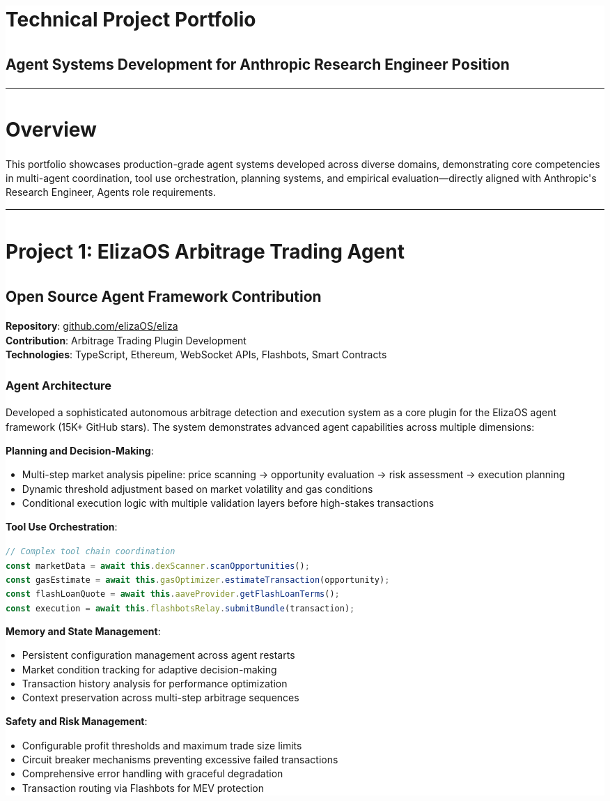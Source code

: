 # Technical Project Portfolio
## Agent Systems Development for Anthropic Research Engineer Position

---

# Overview

This portfolio showcases production-grade agent systems developed across diverse domains, demonstrating core competencies in multi-agent coordination, tool use orchestration, planning systems, and empirical evaluation—directly aligned with Anthropic's Research Engineer, Agents role requirements.

---

# Project 1: ElizaOS Arbitrage Trading Agent
## Open Source Agent Framework Contribution

**Repository**: [github.com/elizaOS/eliza](https://github.com/elizaOS/eliza)  
**Contribution**: Arbitrage Trading Plugin Development  
**Technologies**: TypeScript, Ethereum, WebSocket APIs, Flashbots, Smart Contracts

### Agent Architecture

Developed a sophisticated autonomous arbitrage detection and execution system as a core plugin for the ElizaOS agent framework (15K+ GitHub stars). The system demonstrates advanced agent capabilities across multiple dimensions:

**Planning and Decision-Making**:
- Multi-step market analysis pipeline: price scanning → opportunity evaluation → risk assessment → execution planning
- Dynamic threshold adjustment based on market volatility and gas conditions
- Conditional execution logic with multiple validation layers before high-stakes transactions

**Tool Use Orchestration**:
```typescript
// Complex tool chain coordination
const marketData = await this.dexScanner.scanOpportunities();
const gasEstimate = await this.gasOptimizer.estimateTransaction(opportunity);
const flashLoanQuote = await this.aaveProvider.getFlashLoanTerms();
const execution = await this.flashbotsRelay.submitBundle(transaction);
```

**Memory and State Management**:
- Persistent configuration management across agent restarts
- Market condition tracking for adaptive decision-making
- Transaction history analysis for performance optimization
- Context preservation across multi-step arbitrage sequences

**Safety and Risk Management**:
- Configurable profit thresholds and maximum trade size limits
- Circuit breaker mechanisms preventing excessive failed transactions
- Comprehensive error handling with graceful degradation
- Transaction routing via Flashbots for MEV protection
